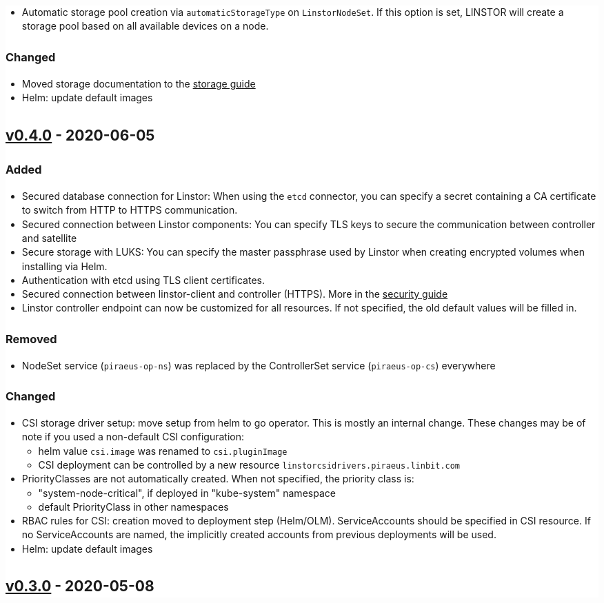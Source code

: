 * Automatic storage pool creation via `automaticStorageType` on `LinstorNodeSet`. If this option is set, LINSTOR
  will create a storage pool based on all available devices on a node.

### Changed

* Moved storage documentation to the [storage guide](https://github.com/piraeusdatastore/piraeus-operator/tree/v0.4.1/doc/storage.md)
* Helm: update default images

## [v0.4.0] - 2020-06-05

### Added

* Secured database connection for Linstor: When using the `etcd` connector, you can specify a secret containing a CA
  certificate to switch from HTTP to HTTPS communication.
* Secured connection between Linstor components: You can specify TLS keys to secure the communication between
  controller and satellite
* Secure storage with LUKS: You can specify the master passphrase used by Linstor when creating encrypted volumes
  when installing via Helm.
* Authentication with etcd using TLS client certificates.
* Secured connection between linstor-client and controller (HTTPS). More in
  the [security guide](https://github.com/piraeusdatastore/piraeus-operator/tree/v0.4.0/doc/security.md#configuring-secure-communications-for-the-linstor-api)
* Linstor controller endpoint can now be customized for all resources. If not specified, the old default values will be
  filled in.

### Removed

* NodeSet service (`piraeus-op-ns`) was replaced by the ControllerSet service (`piraeus-op-cs`) everywhere

### Changed

* CSI storage driver setup: move setup from helm to go operator. This is mostly an internal change.
  These changes may be of note if you used a non-default CSI configuration:
    * helm value `csi.image` was renamed to `csi.pluginImage`
    * CSI deployment can be controlled by a new resource `linstorcsidrivers.piraeus.linbit.com`
* PriorityClasses are not automatically created. When not specified, the priority class is:
    * "system-node-critical", if deployed in "kube-system" namespace
    * default PriorityClass in other namespaces
* RBAC rules for CSI: creation moved to deployment step (Helm/OLM). ServiceAccounts should be specified in CSI resource.
  If no ServiceAccounts are named, the implicitly created accounts from previous deployments will be used.
* Helm: update default images

## [v0.3.0] - 2020-05-08


[Storage Capacity Tacking]: https://github.com/kubernetes/enhancements/tree/master/keps/sig-storage/1472-storage-capacity-tracking
[k8s-await-election]: https://github.com/LINBIT/k8s-await-election/commit/60748fcec722e4c32b8881c4c84957cc50543db2
[Piraeus High Availability Controller]: https://github.com/piraeusdatastore/piraeus-ha-controller
[resource requirements]: https://kubernetes.io/docs/concepts/configuration/manage-resources-containers/
[affinity]: https://kubernetes.io/docs/concepts/scheduling-eviction/assign-pod-node/#affinity-and-anti-affinity
[tolerations]: https://kubernetes.io/docs/concepts/scheduling-eviction/taint-and-toleration/
[v0.5.0]: https://github.com/piraeusdatastore/piraeus-operator/compare/v0.4.1...v0.5.0
[v0.4.1]: https://github.com/piraeusdatastore/piraeus-operator/compare/v0.4.0...v0.4.1
[v0.4.0]: https://github.com/piraeusdatastore/piraeus-operator/compare/v0.3.0...v0.4.0
[v0.3.0]: https://github.com/piraeusdatastore/piraeus-operator/compare/v0.2.2...v0.3.0
[v0.2.2]: https://github.com/piraeusdatastore/piraeus-operator/compare/v0.2.1...v0.2.2
[v0.2.1]: https://github.com/piraeusdatastore/piraeus-operator/compare/v0.2.0...v0.2.1
[v0.2.0]: https://github.com/piraeusdatastore/piraeus-operator/compare/v0.1.4...v0.2.0
[v0.1.4]: https://github.com/piraeusdatastore/piraeus-operator/compare/v0.0.1...v0.1.4
[v0.0.1]: https://github.com/piraeusdatastore/piraeus-operator/tree/v0.0.1
[v1.0.0]: https://github.com/piraeusdatastore/piraeus-operator/compare/v0.5.0...v1.0.0
[v1.1.0]: https://github.com/piraeusdatastore/piraeus-operator/compare/v1.0.0...v1.1.0
[v1.2.0]: https://github.com/piraeusdatastore/piraeus-operator/compare/v1.1.0...v1.2.0
[v1.3.0]: https://github.com/piraeusdatastore/piraeus-operator/compare/v1.2.0...v1.3.0
[v1.3.1]: https://github.com/piraeusdatastore/piraeus-operator/compare/v1.3.0...v1.3.1
[v1.4.0]: https://github.com/piraeusdatastore/piraeus-operator/compare/v1.3.1...v1.4.0
[v1.5.0]: https://github.com/piraeusdatastore/piraeus-operator/compare/v1.4.0...v1.5.0
[v1.5.1]: https://github.com/piraeusdatastore/piraeus-operator/compare/v1.5.0...v1.5.1
[v1.6.0]: https://github.com/piraeusdatastore/piraeus-operator/compare/v1.5.1...v1.6.0
[v1.7.0]: https://github.com/piraeusdatastore/piraeus-operator/compare/v1.6.0...v1.7.0
[v1.7.1]: https://github.com/piraeusdatastore/piraeus-operator/compare/v1.7.0...v1.7.1
[v1.8.0]: https://github.com/piraeusdatastore/piraeus-operator/compare/v1.7.1...v1.8.0
[v1.8.1]: https://github.com/piraeusdatastore/piraeus-operator/compare/v1.8.0...v1.8.1
[v1.8.2]: https://github.com/piraeusdatastore/piraeus-operator/compare/v1.8.1...v1.8.2
[v1.9.0]: https://github.com/piraeusdatastore/piraeus-operator/compare/v1.8.2...v1.9.0
[v1.9.1]: https://github.com/piraeusdatastore/piraeus-operator/compare/v1.9.0...v1.9.1
[v1.10.0]: https://github.com/piraeusdatastore/piraeus-operator/compare/v1.9.1...v1.10.0
[v2.0.0]: https://github.com/piraeusdatastore/piraeus-operator/compare/v1.10.0...v2.0.0
[v2.0.1]: https://github.com/piraeusdatastore/piraeus-operator/compare/v2.0.0...v2.0.1
[v2.1.0]: https://github.com/piraeusdatastore/piraeus-operator/compare/v2.0.1...v2.1.0
[v2.1.1]: https://github.com/piraeusdatastore/piraeus-operator/compare/v2.1.0...v2.1.1
[v2.2.0]: https://github.com/piraeusdatastore/piraeus-operator/compare/v2.1.1...v2.2.0
[v2.3.0]: https://github.com/piraeusdatastore/piraeus-operator/compare/v2.2.0...v2.3.0
[v2.4.0]: https://github.com/piraeusdatastore/piraeus-operator/compare/v2.3.0...v2.4.0
[v2.4.1]: https://github.com/piraeusdatastore/piraeus-operator/compare/v2.4.0...v2.4.1
[v2.5.0]: https://github.com/piraeusdatastore/piraeus-operator/compare/v2.4.1...v2.5.0
[v2.5.1]: https://github.com/piraeusdatastore/piraeus-operator/compare/v2.5.0...v2.5.1
[v2.5.2]: https://github.com/piraeusdatastore/piraeus-operator/compare/v2.5.1...v2.5.2
[v2.6.0]: https://github.com/piraeusdatastore/piraeus-operator/compare/v2.5.2...v2.6.0
[v2.7.0]: https://github.com/piraeusdatastore/piraeus-operator/compare/v2.6.0...v2.7.0
[v2.7.1]: https://github.com/piraeusdatastore/piraeus-operator/compare/v2.7.0...v2.7.1
[v2.8.0]: https://github.com/piraeusdatastore/piraeus-operator/compare/v2.7.1...v2.8.0
[v2.8.1]: https://github.com/piraeusdatastore/piraeus-operator/compare/v2.8.0...v2.8.1
[Unreleased]: https://github.com/piraeusdatastore/piraeus-operator/compare/v2.8.1...HEAD